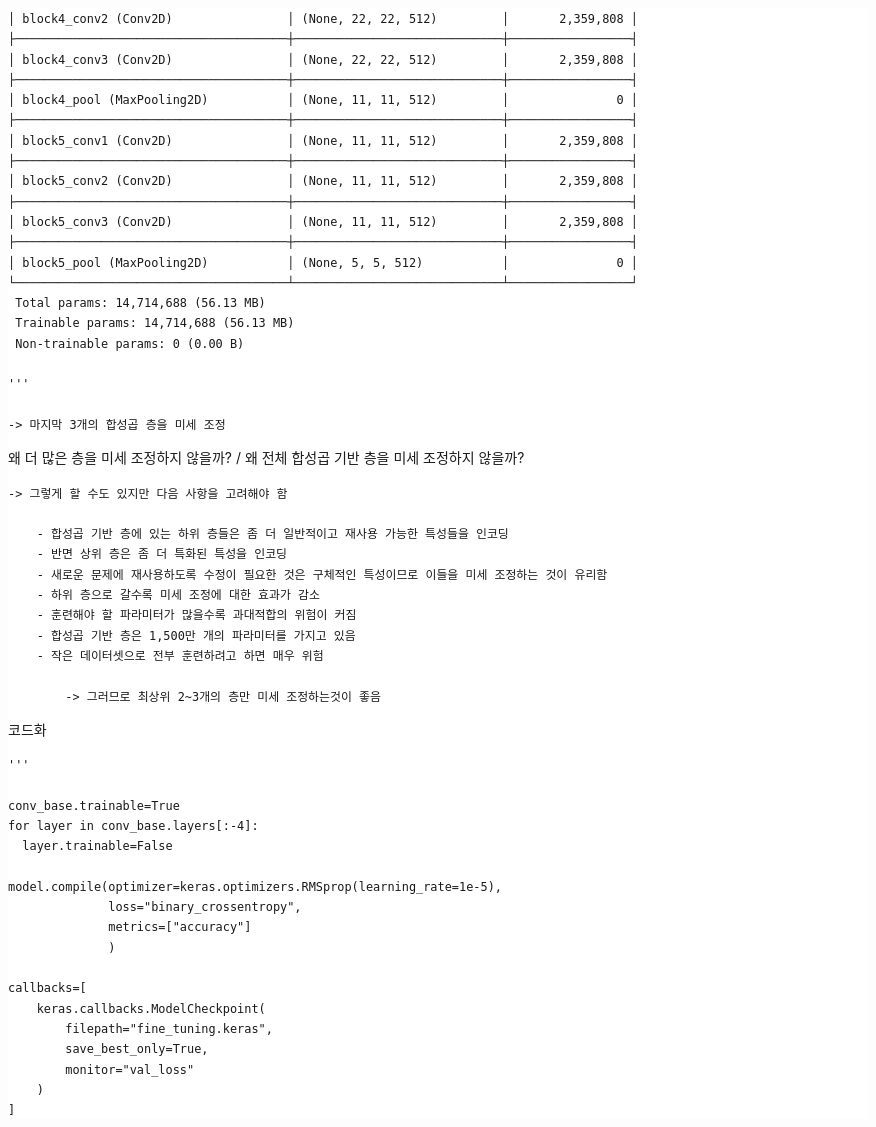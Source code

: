 	│ block4_conv2 (Conv2D)                │ (None, 22, 22, 512)         │       2,359,808 │
	├──────────────────────────────────────┼─────────────────────────────┼─────────────────┤
	│ block4_conv3 (Conv2D)                │ (None, 22, 22, 512)         │       2,359,808 │
	├──────────────────────────────────────┼─────────────────────────────┼─────────────────┤
	│ block4_pool (MaxPooling2D)           │ (None, 11, 11, 512)         │               0 │
	├──────────────────────────────────────┼─────────────────────────────┼─────────────────┤
	│ block5_conv1 (Conv2D)                │ (None, 11, 11, 512)         │       2,359,808 │
	├──────────────────────────────────────┼─────────────────────────────┼─────────────────┤
	│ block5_conv2 (Conv2D)                │ (None, 11, 11, 512)         │       2,359,808 │
	├──────────────────────────────────────┼─────────────────────────────┼─────────────────┤
	│ block5_conv3 (Conv2D)                │ (None, 11, 11, 512)         │       2,359,808 │
	├──────────────────────────────────────┼─────────────────────────────┼─────────────────┤
	│ block5_pool (MaxPooling2D)           │ (None, 5, 5, 512)           │               0 │
	└──────────────────────────────────────┴─────────────────────────────┴─────────────────┘
	 Total params: 14,714,688 (56.13 MB)
	 Trainable params: 14,714,688 (56.13 MB)
	 Non-trainable params: 0 (0.00 B)

	'''

	-> 마지막 3개의 합성곱 층을 미세 조정

왜 더 많은 층을 미세 조정하지 않을까? / 왜 전체 합성곱 기반 층을 미세 조정하지 않을까?

	-> 그렇게 할 수도 있지만 다음 사항을 고려해야 함

		- 합성곱 기반 층에 있는 하위 층들은 좀 더 일반적이고 재사용 가능한 특성들을 인코딩
		- 반면 상위 층은 좀 더 특화된 특성을 인코딩
		- 새로운 문제에 재사용하도록 수정이 필요한 것은 구체적인 특성이므로 이들을 미세 조정하는 것이 유리함
		- 하위 층으로 갈수록 미세 조정에 대한 효과가 감소
		- 훈련해야 할 파라미터가 많을수록 과대적합의 위험이 커짐
		- 합성곱 기반 층은 1,500만 개의 파라미터를 가지고 있음
		- 작은 데이터셋으로 전부 훈련하려고 하면 매우 위험

			-> 그러므로 최상위 2~3개의 층만 미세 조정하는것이 좋음

코드화

	'''

	conv_base.trainable=True
	for layer in conv_base.layers[:-4]:
	  layer.trainable=False

	model.compile(optimizer=keras.optimizers.RMSprop(learning_rate=1e-5),
	              loss="binary_crossentropy",
	              metrics=["accuracy"]
	              )

	callbacks=[
	    keras.callbacks.ModelCheckpoint(
	        filepath="fine_tuning.keras",
	        save_best_only=True,
	        monitor="val_loss"
	    )
	]
